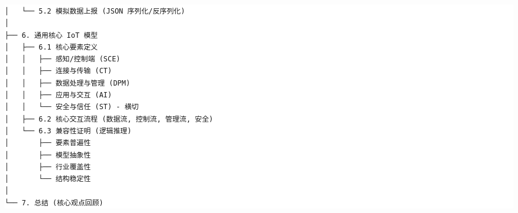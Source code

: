 ```text
│   └── 5.2 模拟数据上报 (JSON 序列化/反序列化)
│
├── 6. 通用核心 IoT 模型
│   ├── 6.1 核心要素定义
│   │   ├── 感知/控制端 (SCE)
│   │   ├── 连接与传输 (CT)
│   │   ├── 数据处理与管理 (DPM)
│   │   ├── 应用与交互 (AI)
│   │   └── 安全与信任 (ST) - 横切
│   ├── 6.2 核心交互流程 (数据流, 控制流, 管理流, 安全)
│   └── 6.3 兼容性证明 (逻辑推理)
│       ├── 要素普遍性
│       ├── 模型抽象性
│       ├── 行业覆盖性
│       └── 结构稳定性
│
└── 7. 总结 (核心观点回顾)

```
